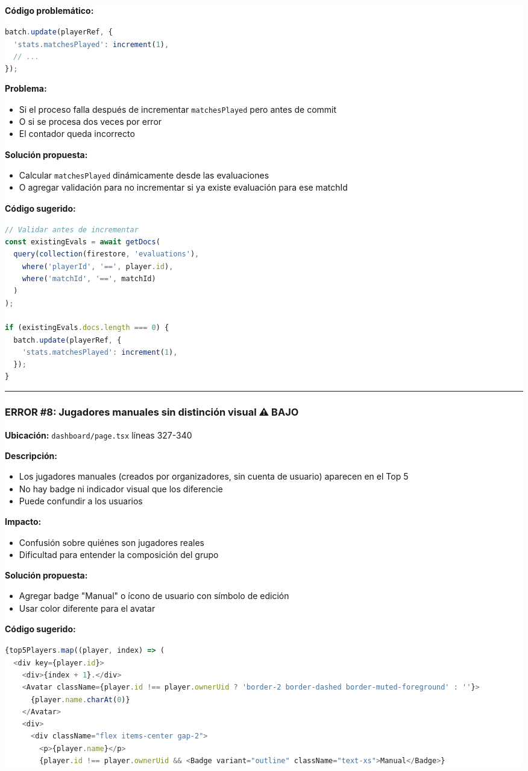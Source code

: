 **Código problemático:**
```typescript
batch.update(playerRef, {
  'stats.matchesPlayed': increment(1),
  // ...
});
```

**Problema:**
- Si el proceso falla después de incrementar `matchesPlayed` pero antes de commit
- O si se procesa dos veces por error
- El contador queda incorrecto

**Solución propuesta:**
- Calcular `matchesPlayed` dinámicamente desde las evaluaciones
- O agregar validación para no incrementar si ya existe evaluación para ese matchId

**Código sugerido:**
```typescript
// Validar antes de incrementar
const existingEvals = await getDocs(
  query(collection(firestore, 'evaluations'),
    where('playerId', '==', player.id),
    where('matchId', '==', matchId)
  )
);

if (existingEvals.docs.length === 0) {
  batch.update(playerRef, {
    'stats.matchesPlayed': increment(1),
  });
}
```

---

### ERROR #8: Jugadores manuales sin distinción visual ⚠️ **BAJO**

**Ubicación:** `dashboard/page.tsx` líneas 327-340

**Descripción:**
- Los jugadores manuales (creados por organizadores, sin cuenta de usuario) aparecen en el Top 5
- No hay badge ni indicador visual que los diferencie
- Puede confundir a los usuarios

**Impacto:**
- Confusión sobre quiénes son jugadores reales
- Dificultad para entender la composición del grupo

**Solución propuesta:**
- Agregar badge "Manual" o ícono de usuario con símbolo de edición
- Usar color diferente para el avatar

**Código sugerido:**
```typescript
{top5Players.map((player, index) => (
  <div key={player.id}>
    <div>{index + 1}.</div>
    <Avatar className={player.id !== player.ownerUid ? 'border-2 border-dashed border-muted-foreground' : ''}>
      {player.name.charAt(0)}
    </Avatar>
    <div>
      <div className="flex items-center gap-2">
        <p>{player.name}</p>
        {player.id !== player.ownerUid && <Badge variant="outline" className="text-xs">Manual</Badge>}
```